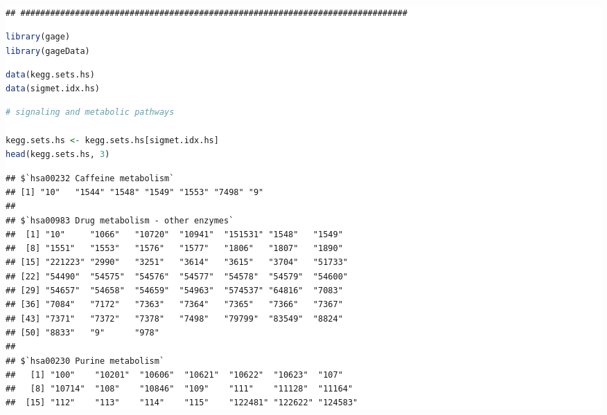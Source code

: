     ## ##############################################################################

``` r
library(gage)
library(gageData)
```

``` r
data(kegg.sets.hs)
data(sigmet.idx.hs)
```

``` r
# signaling and metabolic pathways

kegg.sets.hs <- kegg.sets.hs[sigmet.idx.hs]
head(kegg.sets.hs, 3)
```

    ## $`hsa00232 Caffeine metabolism`
    ## [1] "10"   "1544" "1548" "1549" "1553" "7498" "9"   
    ## 
    ## $`hsa00983 Drug metabolism - other enzymes`
    ##  [1] "10"     "1066"   "10720"  "10941"  "151531" "1548"   "1549"  
    ##  [8] "1551"   "1553"   "1576"   "1577"   "1806"   "1807"   "1890"  
    ## [15] "221223" "2990"   "3251"   "3614"   "3615"   "3704"   "51733" 
    ## [22] "54490"  "54575"  "54576"  "54577"  "54578"  "54579"  "54600" 
    ## [29] "54657"  "54658"  "54659"  "54963"  "574537" "64816"  "7083"  
    ## [36] "7084"   "7172"   "7363"   "7364"   "7365"   "7366"   "7367"  
    ## [43] "7371"   "7372"   "7378"   "7498"   "79799"  "83549"  "8824"  
    ## [50] "8833"   "9"      "978"   
    ## 
    ## $`hsa00230 Purine metabolism`
    ##   [1] "100"    "10201"  "10606"  "10621"  "10622"  "10623"  "107"   
    ##   [8] "10714"  "108"    "10846"  "109"    "111"    "11128"  "11164" 
    ##  [15] "112"    "113"    "114"    "115"    "122481" "122622" "124583"